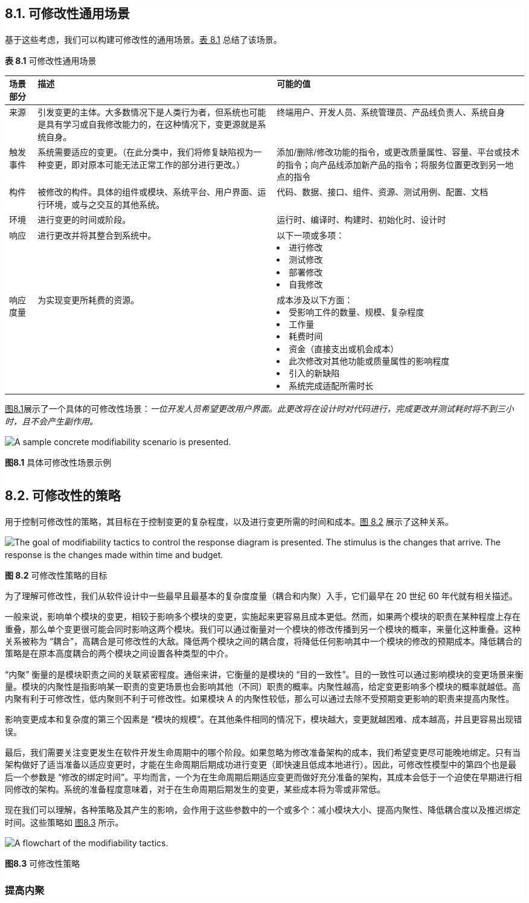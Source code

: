 ## 8.1. 可修改性通用场景 <a name="ch08sec01"></a>

基于这些考虑，我们可以构建可修改性的通用场景。[表 8.1][ch08tab01] 总结了该场景。

**表 8.1** 可修改性通用场景 <a name="ch08tab01"></a>

| 场景部分            | 描述                                                         | 可能的值                                                     |
| :------------------ | :----------------------------------------------------------- | :----------------------------------------------------------- |
| 来源                | 引发变更的主体。大多数情况下是人类行为者，但系统也可能是具有学习或自我修改能力的，在这种情况下，变更源就是系统自身。 | 终端用户、开发人员、系统管理员、产品线负责人、系统自身       |
| 触发事件            | 系统需要适应的变更。（在此分类中，我们将修复缺陷视为一种变更，即对原本可能无法正常工作的部分进行更改。） | 添加/删除/修改功能的指令，或更改质量属性、容量、平台或技术的指令；向产品线添加新产品的指令；将服务位置更改到另一地点的指令 |
| 构件                | 被修改的构件。具体的组件或模块、系统平台、用户界面、运行环境，或与之交互的其他系统。 | 代码、数据、接口、组件、资源、测试用例、配置、文档           |
| 环境                | 进行变更的时间或阶段。                                       | 运行时、编译时、构建时、初始化时、设计时                     |
| 响应                | 进行更改并将其整合到系统中。                                 | 以下一项或多项：<br /><li>进行修改<br /><li>测试修改<br /><li>部署修改<br /><li>自我修改 |
| 响应度量            | 为实现变更所耗费的资源。                                     | 成本涉及以下方面：<br /><li>受影响工件的数量、规模、复杂程度<br /><li>工作量<br /><li>耗费时间<br /><li>资金（直接支出或机会成本）<br /><li>此次修改对其他功能或质量属性的影响程度<br /><li>引入的新缺陷<br /><li>系统完成适配所需时长 |

[图8.1][ch08fig01]展示了一个具体的可修改性场景：*一位开发人员希望更改用户界面。此更改将在设计时对代码进行，完成更改并测试耗时将不到三小时，且不会产生副作用。* 

![A sample concrete modifiability scenario is presented.](ch08.assets/08fig01.jpg)

**图8.1** 具体可修改性场景示例 <a name="ch08fig01"></a>

## 8.2. 可修改性的策略 <a name="ch08sec02"></a>

用于控制可修改性的策略，其目标在于控制变更的复杂程度，以及进行变更所需的时间和成本。[图 8.2][ch08fig02] 展示了这种关系。

![The goal of modifiability tactics to control the response diagram is presented. The stimulus is the changes that arrive. The response is the changes made within time and budget.](ch08.assets/08fig02.jpg)

**图 8.2** 可修改性策略的目标 <a name="ch08fig02"></a>

为了理解可修改性，我们从软件设计中一些最早且最基本的复杂度度量（耦合和内聚）入手，它们最早在 20 世纪 60 年代就有相关描述。

一般来说，影响单个模块的变更，相较于影响多个模块的变更，实施起来更容易且成本更低。然而，如果两个模块的职责在某种程度上存在重叠，那么单个变更很可能会同时影响这两个模块。我们可以通过衡量对一个模块的修改传播到另一个模块的概率，来量化这种重叠。这种关系被称为  “耦合”，高耦合是可修改性的大敌。降低两个模块之间的耦合度，将降低任何影响其中一个模块的修改的预期成本。降低耦合的策略是在原本高度耦合的两个模块之间设置各种类型的中介。

“内聚” 衡量的是模块职责之间的关联紧密程度。通俗来讲，它衡量的是模块的  “目的一致性”。目的一致性可以通过影响模块的变更场景来衡量。模块的内聚性是指影响某一职责的变更场景也会影响其他（不同）职责的概率。内聚性越高，给定变更影响多个模块的概率就越低。高内聚有利于可修改性，低内聚则不利于可修改性。如果模块 A 的内聚性较低，那么可以通过去除不受预期变更影响的职责来提高内聚性。

影响变更成本和复杂度的第三个因素是 “模块的规模”。在其他条件相同的情况下，模块越大，变更就越困难、成本越高，并且更容易出现错误。

最后，我们需要关注变更发生在软件开发生命周期中的哪个阶段。如果忽略为修改准备架构的成本，我们希望变更尽可能晚地绑定。只有当架构做好了适当准备以适应变更时，才能在生命周期后期成功进行变更（即快速且低成本地进行）。因此，可修改性模型中的第四个也是最后一个参数是  “修改的绑定时间”。平均而言，一个为在生命周期后期适应变更而做好充分准备的架构，其成本会低于一个迫使在早期进行相同修改的架构。系统的准备程度意味着，对于在生命周期后期发生的变更，某些成本将为零或非常低。

现在我们可以理解，各种策略及其产生的影响，会作用于这些参数中的一个或多个：减小模块大小、提高内聚性、降低耦合度以及推迟绑定时间。这些策略如 [图8.3][ch08fig03] 所示。

![A flowchart of the modifiability tactics.](ch08.assets/08fig03.jpg)

**图8.3** 可修改性策略 <a name="ch08fig03"></a>

### 提高内聚


[ch08tab01]: ch08.md#ch08tab01
[ch08tab02]: ch08.md#ch08tab02
[ch08fig01]: ch08.md#ch08fig01
[ch08fig02]: ch08.md#ch08fig02
[ch08fig03]: ch08.md#ch08fig03
[ch08sec02]: ch08.md#ch08sec02
[ch02sec04]: ch02.md#ch02sec04
[ch05]: ch05.md#ch05
[ch07]: ch07.md#ch07
[ch17]: ch17.md#ch17
[ch23]: ch23.md#ch23
[ref_3]: ref01.md#ref_3
[ref_7]: ref01.md#ref_7
[ref_9]: ref01.md#ref_9
[ref_77]: ref01.md#ref_77
[ref_130]: ref01.md#ref_130
[ref_181]: ref01.md#ref_181
[ref_204]: ref01.md#ref_204
[ref_255]: ref01.md#ref_255